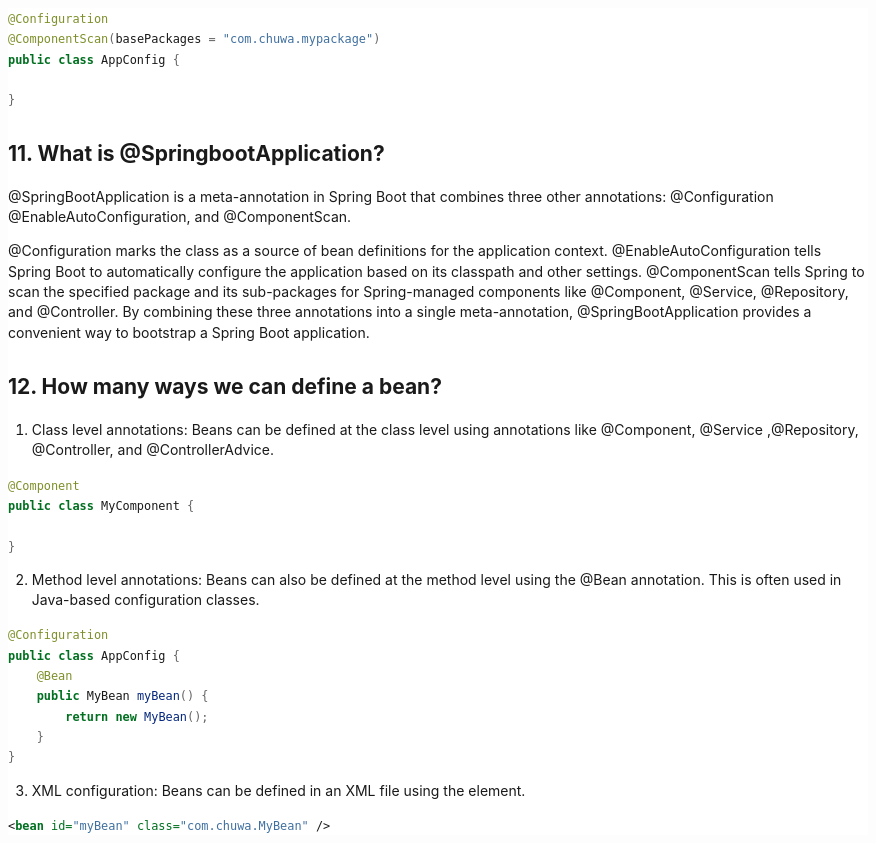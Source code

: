 ```java
@Configuration
@ComponentScan(basePackages = "com.chuwa.mypackage")
public class AppConfig {
    
}
```

## 11. What is @SpringbootApplication?

@SpringBootApplication is a meta-annotation in Spring Boot that combines three other annotations: @Configuration
@EnableAutoConfiguration, and @ComponentScan.

@Configuration marks the class as a source of bean definitions for the application context.
@EnableAutoConfiguration tells Spring Boot to automatically configure the application based on its classpath and other
settings.
@ComponentScan tells Spring to scan the specified package and its sub-packages for Spring-managed components like
@Component, @Service, @Repository, and @Controller.
By combining these three annotations into a single meta-annotation, @SpringBootApplication provides a convenient way to
bootstrap a Spring Boot application.

## 12. How many ways we can define a bean?

1. Class level annotations: Beans can be defined at the class level using annotations like @Component, @Service
,@Repository, @Controller, and @ControllerAdvice. 

```java
@Component
public class MyComponent {
    
}
```
2. Method level annotations: Beans can also be defined at the method level using the @Bean annotation. This is often used
in Java-based configuration classes.

```java
@Configuration
public class AppConfig {
    @Bean
    public MyBean myBean() {
        return new MyBean();
    }
}
```
3. XML configuration: Beans can be defined in an XML file using the <bean> element.

```xml
<bean id="myBean" class="com.chuwa.MyBean" />
```
